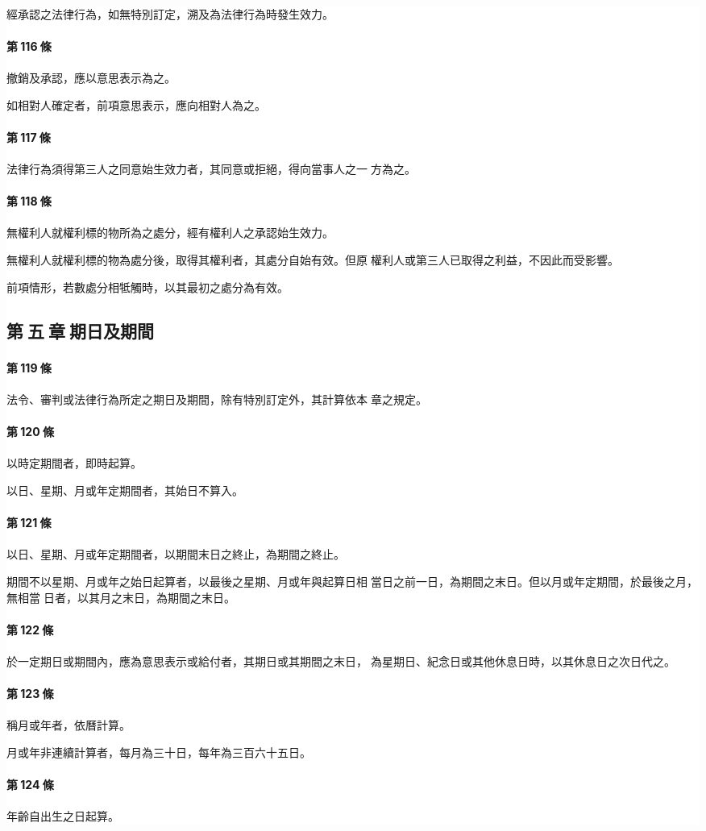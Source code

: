 經承認之法律行為，如無特別訂定，溯及為法律行為時發生效力。

#### 第 116 條

撤銷及承認，應以意思表示為之。

如相對人確定者，前項意思表示，應向相對人為之。

#### 第 117 條

法律行為須得第三人之同意始生效力者，其同意或拒絕，得向當事人之一
方為之。

#### 第 118 條

無權利人就權利標的物所為之處分，經有權利人之承認始生效力。

無權利人就權利標的物為處分後，取得其權利者，其處分自始有效。但原
權利人或第三人已取得之利益，不因此而受影響。

前項情形，若數處分相牴觸時，以其最初之處分為有效。

## 第 五 章 期日及期間

#### 第 119 條

法令、審判或法律行為所定之期日及期間，除有特別訂定外，其計算依本
章之規定。

#### 第 120 條

以時定期間者，即時起算。

以日、星期、月或年定期間者，其始日不算入。

#### 第 121 條

以日、星期、月或年定期間者，以期間末日之終止，為期間之終止。

期間不以星期、月或年之始日起算者，以最後之星期、月或年與起算日相
當日之前一日，為期間之末日。但以月或年定期間，於最後之月，無相當
日者，以其月之末日，為期間之末日。

#### 第 122 條

於一定期日或期間內，應為意思表示或給付者，其期日或其期間之末日，
為星期日、紀念日或其他休息日時，以其休息日之次日代之。

#### 第 123 條

稱月或年者，依曆計算。

月或年非連續計算者，每月為三十日，每年為三百六十五日。

#### 第 124 條

年齡自出生之日起算。
